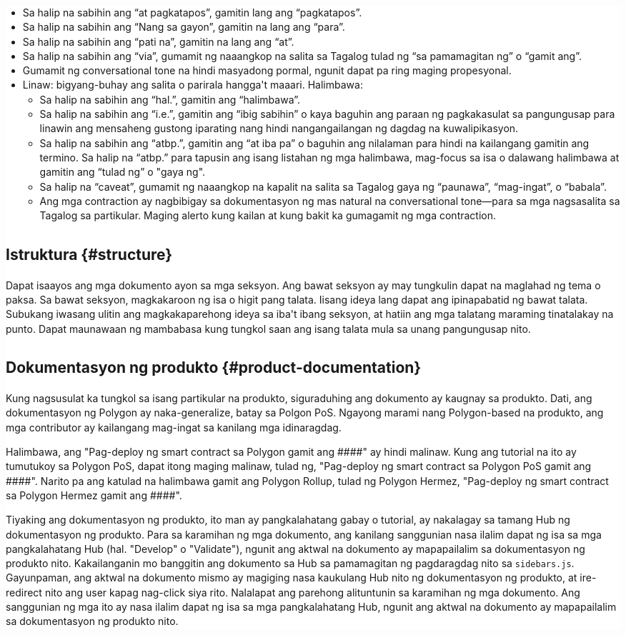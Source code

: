   - Sa halip na sabihin ang “at pagkatapos”, gamitin lang ang “pagkatapos”.
  - Sa halip na sabihin ang “Nang sa gayon”, gamitin na lang ang “para”.
  - Sa halip na sabihin ang “pati na”, gamitin na lang ang “at”.
  - Sa halip na sabihin ang “via”, gumamit ng naaangkop na salita sa Tagalog tulad ng “sa pamamagitan ng” o “gamit ang”.
- Gumamit ng conversational tone na hindi masyadong pormal, ngunit dapat pa ring maging propesyonal.
- Linaw: bigyang-buhay ang salita o parirala hangga't maaari. Halimbawa:
  - Sa halip na sabihin ang “hal.”, gamitin ang “halimbawa”.
  - Sa halip na sabihin ang “i.e.”, gamitin ang “ibig sabihin” o kaya baguhin ang paraan ng pagkakasulat sa pangungusap para linawin ang mensaheng gustong iparating nang hindi
  nangangailangan ng dagdag na kuwalipikasyon.
  - Sa halip na sabihin ang “atbp.”, gamitin ang “at iba pa” o baguhin ang nilalaman para hindi na kailangang gamitin ang termino. Sa halip
  na “atbp.” para tapusin ang isang listahan ng mga halimbawa, mag-focus sa isa o dalawang halimbawa at gamitin ang “tulad ng” o "gaya ng".
  - Sa halip na “caveat”, gumamit ng naaangkop na kapalit na salita sa Tagalog gaya ng “paunawa”, “mag-ingat”, o “babala”.
  - Ang mga contraction ay nagbibigay sa dokumentasyon ng mas natural na conversational tone—para sa mga nagsasalita sa Tagalog sa partikular.
  Maging alerto kung kailan at kung bakit ka gumagamit ng mga contraction.

## Istruktura {#structure}

Dapat isaayos ang mga dokumento ayon sa mga seksyon. Ang bawat seksyon ay may tungkulin dapat na
maglahad ng tema o paksa. Sa bawat seksyon, magkakaroon ng isa o higit pang talata.
Iisang ideya lang dapat ang ipinapabatid ng bawat talata. Subukang iwasang ulitin ang magkakaparehong ideya
sa iba't ibang seksyon, at hatiin ang mga talatang maraming tinatalakay na punto.
Dapat maunawaan ng mambabasa kung tungkol saan ang isang talata mula sa unang pangungusap nito.

## Dokumentasyon ng produkto {#product-documentation}

Kung nagsusulat ka tungkol sa isang partikular na produkto, siguraduhing ang dokumento ay kaugnay sa
produkto. Dati, ang dokumentasyon ng Polygon ay naka-generalize, batay sa Polgon PoS.
Ngayong marami nang Polygon-based na produkto, ang mga contributor ay kailangang mag-ingat sa kanilang
mga idinaragdag.

Halimbawa, ang "Pag-deploy ng smart contract sa Polygon gamit ang ####" ay hindi malinaw. Kung ang tutorial na ito
ay tumutukoy sa Polygon PoS, dapat itong maging malinaw, tulad ng,
"Pag-deploy ng smart contract sa Polygon PoS gamit ang ####". Narito pa ang katulad na halimbawa gamit ang
Polygon Rollup, tulad ng Polygon Hermez, "Pag-deploy ng smart contract sa Polygon Hermez gamit ang ####".

Tiyaking ang dokumentasyon ng produkto, ito man ay pangkalahatang gabay o tutorial, ay nakalagay
sa tamang Hub ng dokumentasyon ng produkto. Para sa karamihan ng mga dokumento, ang kanilang sanggunian nasa ilalim dapat ng
isa sa mga pangkalahatang Hub (hal. "Develop" o "Validate"), ngunit ang aktwal na dokumento
ay mapapailalim sa dokumentasyon ng produkto nito. Kakailanganin mo banggitin ang dokumento sa Hub sa pamamagitan ng
pagdaragdag nito sa `sidebars.js`.
Gayunpaman, ang aktwal na dokumento mismo ay magiging nasa kaukulang Hub nito ng dokumentasyon ng produkto,
at ire-redirect nito ang user kapag nag-click siya rito. Nalalapat ang parehong alituntunin sa karamihan ng
mga dokumento. Ang sanggunian ng mga ito ay nasa ilalim dapat ng isa sa mga pangkalahatang Hub, ngunit ang aktwal na dokumento
ay mapapailalim sa dokumentasyon ng produkto nito.
